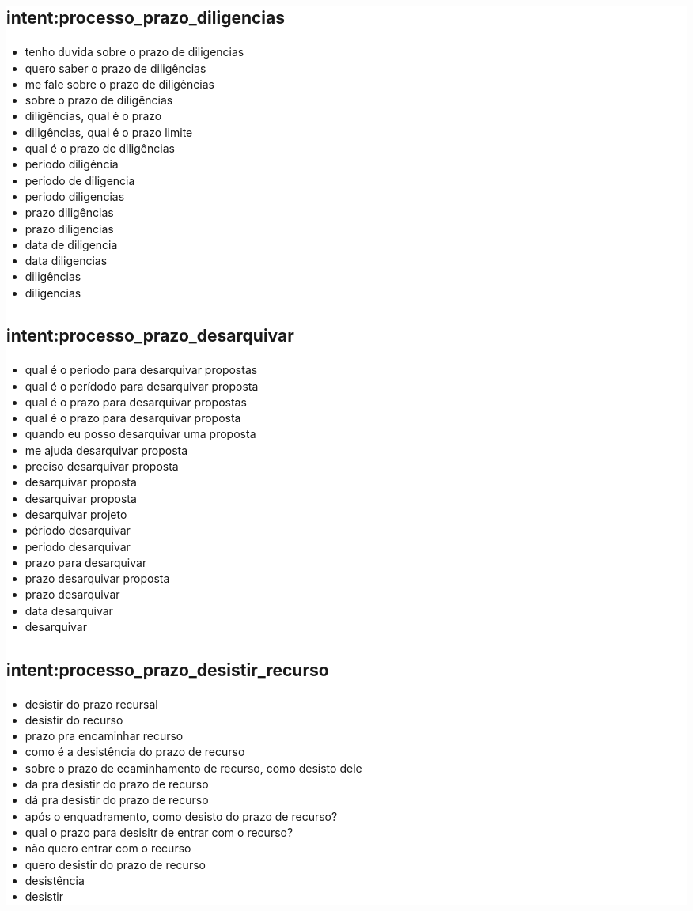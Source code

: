 ## intent:processo_prazo_diligencias
- tenho duvida sobre o prazo de diligencias
- quero saber o prazo de diligências
- me fale sobre o prazo de diligências
- sobre o prazo de diligências
- diligências, qual é o prazo
- diligências, qual é o prazo limite
- qual é o prazo de diligências
- periodo diligência
- periodo de diligencia
- periodo diligencias
- prazo diligências
- prazo diligencias
- data de diligencia
- data diligencias
- diligências
- diligencias

## intent:processo_prazo_desarquivar
- qual é o periodo para desarquivar propostas
- qual é o perídodo para desarquivar proposta
- qual é o prazo para desarquivar propostas
- qual é o prazo para desarquivar proposta
- quando eu posso desarquivar uma proposta
- me ajuda desarquivar proposta
- preciso desarquivar proposta
- desarquivar proposta
- desarquivar proposta
- desarquivar projeto
- périodo desarquivar
- periodo desarquivar
- prazo para desarquivar
- prazo desarquivar proposta
- prazo desarquivar
- data desarquivar
- desarquivar

## intent:processo_prazo_desistir_recurso
- desistir do prazo recursal
- desistir do recurso
- prazo pra encaminhar recurso
- como é a desistência do prazo de recurso
- sobre o prazo de ecaminhamento de recurso, como desisto dele
- da pra desistir do prazo de recurso
- dá pra desistir do prazo de recurso
- após o enquadramento, como desisto do prazo de recurso?
- qual o prazo para desisitr de entrar com o recurso?
- não quero entrar com o recurso
- quero desistir do prazo de recurso
- desistência
- desistir